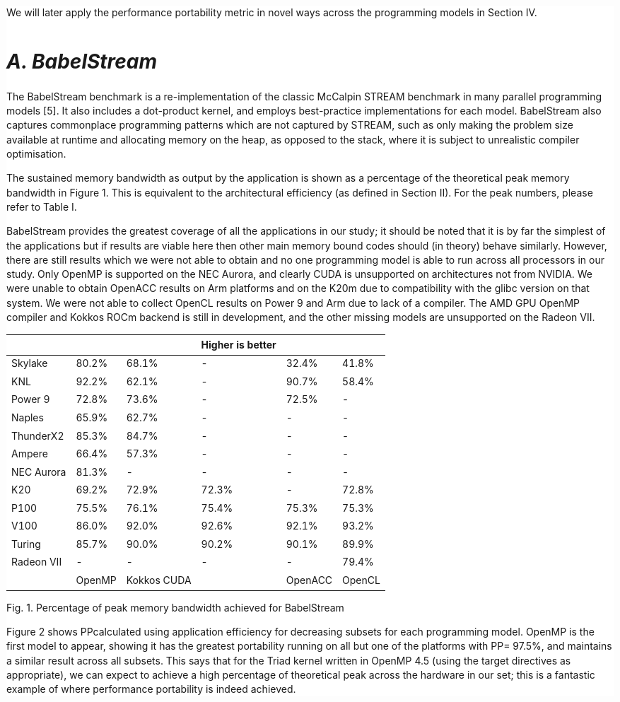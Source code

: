 We will later apply the performance portability metric in novel ways across the programming models in Section IV.

# *A. BabelStream*

The BabelStream benchmark is a re-implementation of the classic McCalpin STREAM benchmark in many parallel programming models [5]. It also includes a dot-product kernel, and employs best-practice implementations for each model. BabelStream also captures commonplace programming patterns which are not captured by STREAM, such as only making the problem size available at runtime and allocating memory on the heap, as opposed to the stack, where it is subject to unrealistic compiler optimisation.

The sustained memory bandwidth as output by the application is shown as a percentage of the theoretical peak memory bandwidth in Figure 1. This is equivalent to the architectural efficiency (as defined in Section II). For the peak numbers, please refer to Table I.

BabelStream provides the greatest coverage of all the applications in our study; it should be noted that it is by far the simplest of the applications but if results are viable here then other main memory bound codes should (in theory) behave similarly. However, there are still results which we were not able to obtain and no one programming model is able to run across all processors in our study. Only OpenMP is supported on the NEC Aurora, and clearly CUDA is unsupported on architectures not from NVIDIA. We were unable to obtain OpenACC results on Arm platforms and on the K20m due to compatibility with the glibc version on that system. We were not able to collect OpenCL results on Power 9 and Arm due to lack of a compiler. The AMD GPU OpenMP compiler and Kokkos ROCm backend is still in development, and the other missing models are unsupported on the Radeon VII.

|  |  |  | Higher is better |  |  |
| --- | --- | --- | --- | --- | --- |
| Skylake | 80.2% | 68.1% | - | 32.4% | 41.8% |
| KNL | 92.2% | 62.1% | - | 90.7% | 58.4% |
| Power 9 | 72.8% | 73.6% | - | 72.5% | - |
| Naples | 65.9% | 62.7% | - | - | - |
| ThunderX2 | 85.3% | 84.7% | - | - | - |
| Ampere | 66.4% | 57.3% | - | - | - |
| NEC Aurora | 81.3% | - | - | - | - |
| K20 | 69.2% | 72.9% | 72.3% | - | 72.8% |
| P100 | 75.5% | 76.1% | 75.4% | 75.3% | 75.3% |
| V100 | 86.0% | 92.0% | 92.6% | 92.1% | 93.2% |
| Turing | 85.7% | 90.0% | 90.2% | 90.1% | 89.9% |
| Radeon VII | - | - | - | - | 79.4% |
|  | OpenMP | Kokkos CUDA |  | OpenACC | OpenCL |

Fig. 1. Percentage of peak memory bandwidth achieved for BabelStream

Figure 2 shows PPcalculated using application efficiency for decreasing subsets for each programming model. OpenMP is the first model to appear, showing it has the greatest portability running on all but one of the platforms with PP= 97.5%, and maintains a similar result across all subsets. This says that for the Triad kernel written in OpenMP 4.5 (using the target directives as appropriate), we can expect to achieve a high percentage of theoretical peak across the hardware in our set; this is a fantastic example of where performance portability is indeed achieved.
